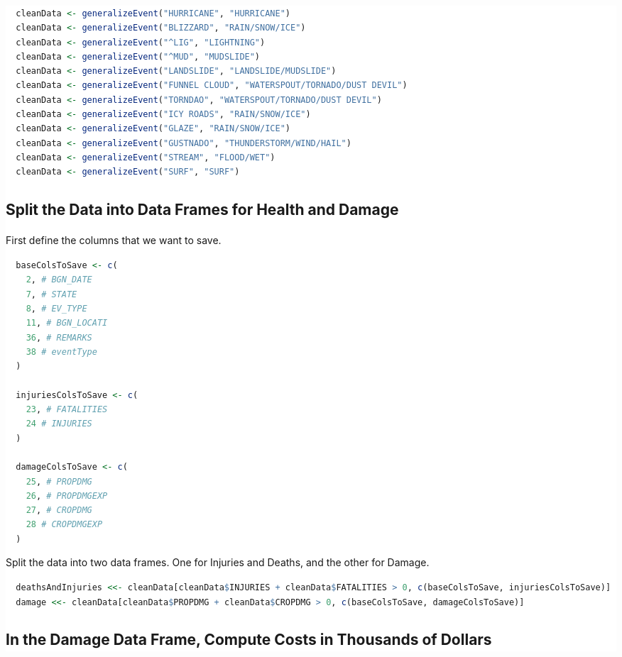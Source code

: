 ```r
  cleanData <- generalizeEvent("HURRICANE", "HURRICANE")
  cleanData <- generalizeEvent("BLIZZARD", "RAIN/SNOW/ICE")
  cleanData <- generalizeEvent("^LIG", "LIGHTNING")
  cleanData <- generalizeEvent("^MUD", "MUDSLIDE")
  cleanData <- generalizeEvent("LANDSLIDE", "LANDSLIDE/MUDSLIDE")
  cleanData <- generalizeEvent("FUNNEL CLOUD", "WATERSPOUT/TORNADO/DUST DEVIL")
  cleanData <- generalizeEvent("TORNDAO", "WATERSPOUT/TORNADO/DUST DEVIL")
  cleanData <- generalizeEvent("ICY ROADS", "RAIN/SNOW/ICE")
  cleanData <- generalizeEvent("GLAZE", "RAIN/SNOW/ICE")
  cleanData <- generalizeEvent("GUSTNADO", "THUNDERSTORM/WIND/HAIL")
  cleanData <- generalizeEvent("STREAM", "FLOOD/WET")
  cleanData <- generalizeEvent("SURF", "SURF")
```

## Split the Data into Data Frames for Health and Damage

First define the columns that we want to save.


```r
  baseColsToSave <- c(
    2, # BGN_DATE
    7, # STATE
    8, # EV_TYPE
    11, # BGN_LOCATI
    36, # REMARKS
    38 # eventType
  )
  
  injuriesColsToSave <- c(
    23, # FATALITIES
    24 # INJURIES
  )
  
  damageColsToSave <- c(
    25, # PROPDMG
    26, # PROPDMGEXP
    27, # CROPDMG
    28 # CROPDMGEXP  
  )
```

Split the data into two data frames.  One for Injuries and Deaths, and the other for Damage.


```r
  deathsAndInjuries <<- cleanData[cleanData$INJURIES + cleanData$FATALITIES > 0, c(baseColsToSave, injuriesColsToSave)]
  damage <<- cleanData[cleanData$PROPDMG + cleanData$CROPDMG > 0, c(baseColsToSave, damageColsToSave)]
```


## In the Damage Data Frame, Compute Costs in Thousands of Dollars
